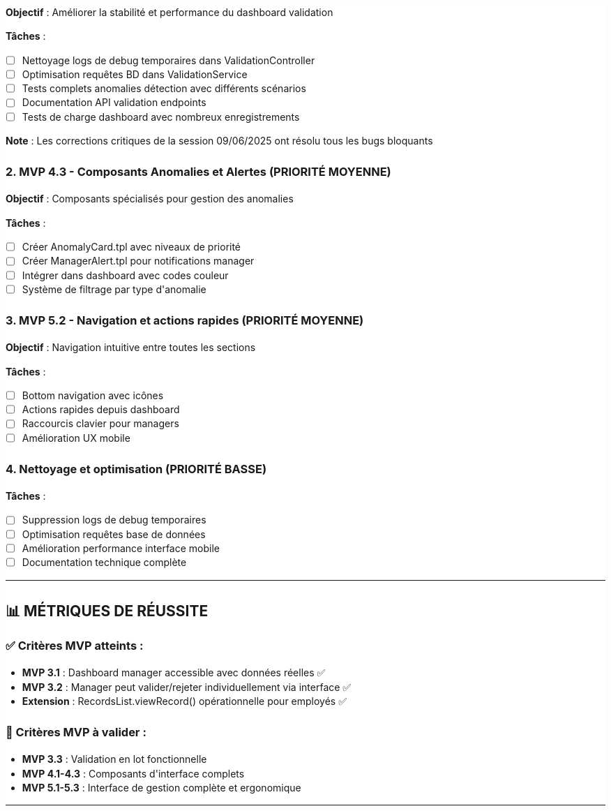 **Objectif** : Améliorer la stabilité et performance du dashboard validation

**Tâches** :
- [ ] Nettoyage logs de debug temporaires dans ValidationController
- [ ] Optimisation requêtes BD dans ValidationService
- [ ] Tests complets anomalies détection avec différents scénarios
- [ ] Documentation API validation endpoints
- [ ] Tests de charge dashboard avec nombreux enregistrements

**Note** : Les corrections critiques de la session 09/06/2025 ont résolu tous les bugs bloquants

### 2. **MVP 4.3 - Composants Anomalies et Alertes (PRIORITÉ MOYENNE)**

**Objectif** : Composants spécialisés pour gestion des anomalies

**Tâches** :
- [ ] Créer AnomalyCard.tpl avec niveaux de priorité
- [ ] Créer ManagerAlert.tpl pour notifications manager
- [ ] Intégrer dans dashboard avec codes couleur
- [ ] Système de filtrage par type d'anomalie

### 3. **MVP 5.2 - Navigation et actions rapides (PRIORITÉ MOYENNE)**

**Objectif** : Navigation intuitive entre toutes les sections

**Tâches** :
- [ ] Bottom navigation avec icônes
- [ ] Actions rapides depuis dashboard
- [ ] Raccourcis clavier pour managers
- [ ] Amélioration UX mobile

### 4. **Nettoyage et optimisation (PRIORITÉ BASSE)**

**Tâches** :
- [ ] Suppression logs de debug temporaires
- [ ] Optimisation requêtes base de données
- [ ] Amélioration performance interface mobile
- [ ] Documentation technique complète

---

## 📊 MÉTRIQUES DE RÉUSSITE

### ✅ Critères MVP atteints :
- **MVP 3.1** : Dashboard manager accessible avec données réelles ✅
- **MVP 3.2** : Manager peut valider/rejeter individuellement via interface ✅
- **Extension** : RecordsList.viewRecord() opérationnelle pour employés ✅

### 🎯 Critères MVP à valider :
- **MVP 3.3** : Validation en lot fonctionnelle
- **MVP 4.1-4.3** : Composants d'interface complets
- **MVP 5.1-5.3** : Interface de gestion complète et ergonomique

---